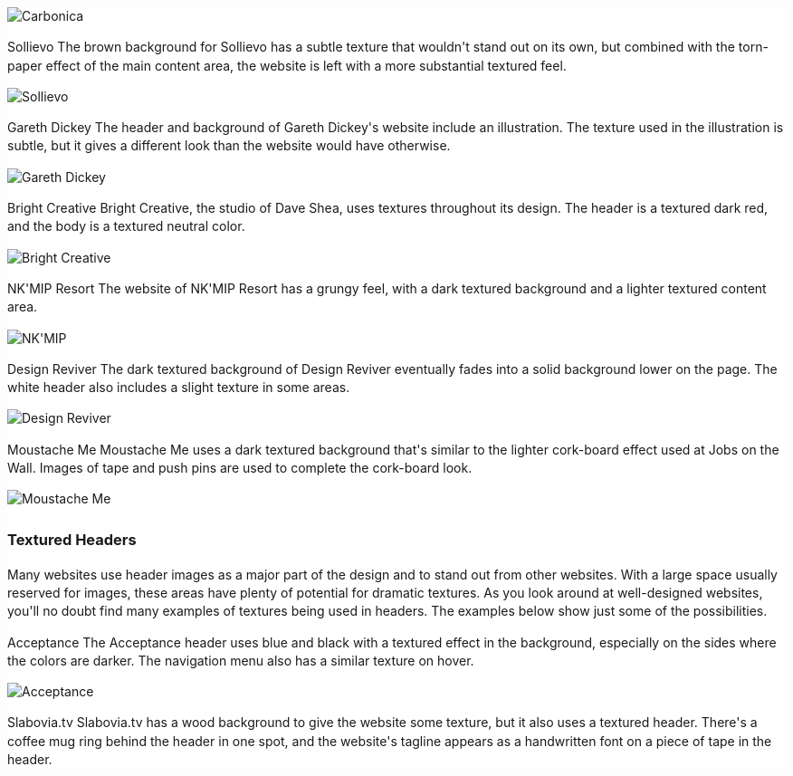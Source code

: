 <img loading="lazy" decoding="async" src="https://archive.smashing.media/assets/344dbf88-fdf9-42bb-adb4-46f01eedd629/0f1cbf92-739c-4be4-92ec-6acd7b6ecd2c/carbonica.jpg" alt="Carbonica" width="480" height="375" />

Sollievo
The brown background for Sollievo has a subtle texture that wouldn't stand out on its own, but combined with the torn-paper effect of the main content area, the website is left with a more substantial textured feel.

<img loading="lazy" decoding="async" src="https://archive.smashing.media/assets/344dbf88-fdf9-42bb-adb4-46f01eedd629/fc51ec39-44cc-4e2e-942d-5098cf42efde/sollievo.jpg" alt="Sollievo" width="480" height="375" />

Gareth Dickey
The header and background of Gareth Dickey's website include an illustration. The texture used in the illustration is subtle, but it gives a different look than the website would have otherwise.

<img loading="lazy" decoding="async" src="https://archive.smashing.media/assets/344dbf88-fdf9-42bb-adb4-46f01eedd629/f52b9cdd-f0b1-4f22-9dc6-99582d453071/gareth.jpg" alt="Gareth Dickey" width="480" height="375" />

Bright Creative
Bright Creative, the studio of Dave Shea, uses textures throughout its design. The header is a textured dark red, and the body is a textured neutral color.

<img loading="lazy" decoding="async" src="https://archive.smashing.media/assets/344dbf88-fdf9-42bb-adb4-46f01eedd629/dce359ed-ab5c-4ef5-b89f-de2eb986106a/bright.jpg" alt="Bright Creative" width="480" height="375" />

NK'MIP Resort
The website of NK'MIP Resort has a grungy feel, with a dark textured background and a lighter textured content area.

<img loading="lazy" decoding="async" src="https://archive.smashing.media/assets/344dbf88-fdf9-42bb-adb4-46f01eedd629/773ff4d1-086f-4236-94ad-1b813f66df61/nkmip.jpg" alt="NK'MIP" width="480" height="375" />

Design Reviver
The dark textured background of Design Reviver eventually fades into a solid background lower on the page. The white header also includes a slight texture in some areas.

<img loading="lazy" decoding="async" src="https://archive.smashing.media/assets/344dbf88-fdf9-42bb-adb4-46f01eedd629/fc5d43cd-e737-4214-a8f8-b3ef9f0d2a78/reviver.jpg" alt="Design Reviver" width="480" height="375" />

Moustache Me
Moustache Me uses a dark textured background that's similar to the lighter cork-board effect used at Jobs on the Wall. Images of tape and push pins are used to complete the cork-board look.

<img loading="lazy" decoding="async" src="https://archive.smashing.media/assets/344dbf88-fdf9-42bb-adb4-46f01eedd629/a737b695-12d4-4c6b-ae75-7221936fb115/moustache.jpg" alt="Moustache Me" width="480" height="375" />

### Textured Headers

Many websites use header images as a major part of the design and to stand out from other websites. With a large space usually reserved for images, these areas have plenty of potential for dramatic textures. As you look around at well-designed websites, you'll no doubt find many examples of textures being used in headers. The examples below show just some of the possibilities.

Acceptance
The Acceptance header uses blue and black with a textured effect in the background, especially on the sides where the colors are darker. The navigation menu also has a similar texture on hover.

<img loading="lazy" decoding="async" src="https://archive.smashing.media/assets/344dbf88-fdf9-42bb-adb4-46f01eedd629/e28911f7-9f5e-4a67-acad-b526748f913b/acceptance.jpg" alt="Acceptance" width="480" height="375" />

Slabovia.tv
Slabovia.tv has a wood background to give the website some texture, but it also uses a textured header. There's a coffee mug ring behind the header in one spot, and the website's tagline appears as a handwritten font on a piece of tape in the header.
